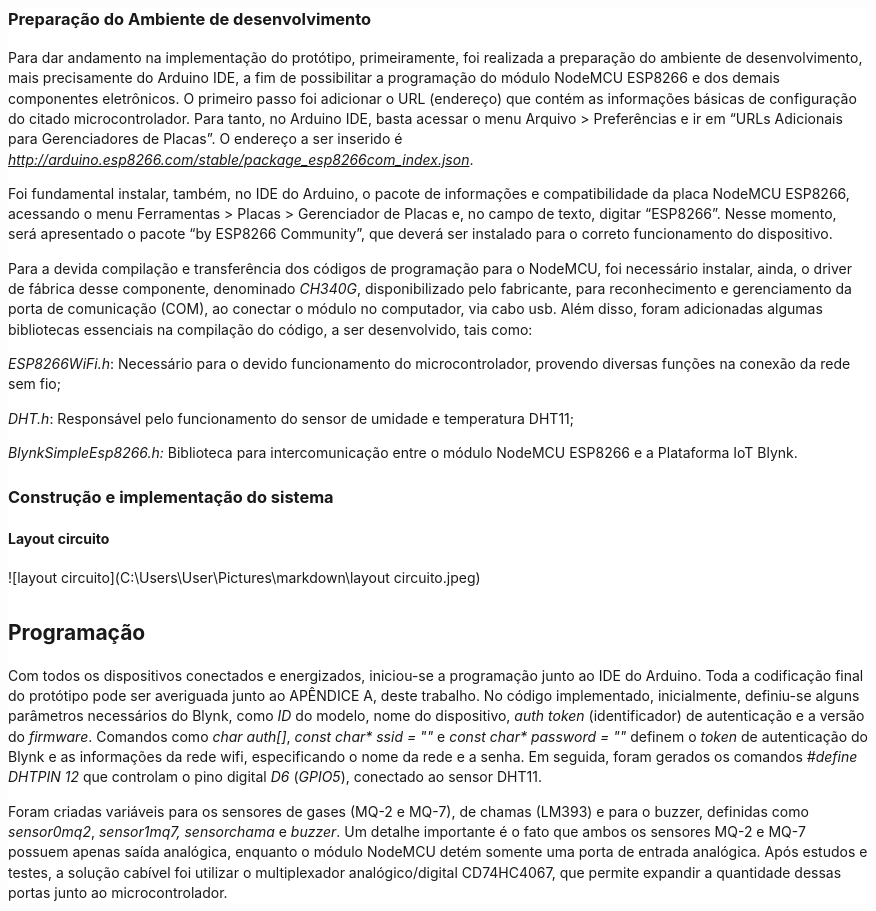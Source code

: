  

### Preparação do Ambiente de desenvolvimento

Para dar andamento na implementação do protótipo, primeiramente, foi realizada a preparação do ambiente de desenvolvimento, mais precisamente do Arduino IDE, a fim de possibilitar a programação do módulo NodeMCU ESP8266 e dos demais componentes eletrônicos. O primeiro passo foi adicionar o URL (endereço) que contém as informações básicas de configuração do citado microcontrolador. Para tanto, no Arduino IDE, basta acessar o menu Arquivo > Preferências e ir em “URLs Adicionais para Gerenciadores de Placas”. O endereço a ser inserido é *http://arduino.esp8266.com/stable/package_esp8266com_index.json*. 

Foi fundamental instalar, também, no IDE do Arduino, o pacote de informações e compatibilidade da placa NodeMCU ESP8266, acessando o menu Ferramentas > Placas > Gerenciador de Placas e, no campo de texto, digitar “ESP8266”. Nesse momento, será apresentado o pacote “by ESP8266 Community”, que deverá ser instalado para o correto funcionamento do dispositivo.

Para a devida compilação e transferência dos códigos de programação para o NodeMCU, foi necessário instalar, ainda, o driver de fábrica desse componente, denominado *CH340G*, disponibilizado pelo fabricante, para reconhecimento e gerenciamento da porta de comunicação (COM), ao conectar o módulo no computador, via cabo usb. Além disso, foram adicionadas algumas bibliotecas essenciais na compilação do código, a ser desenvolvido, tais como: 

*ESP8266WiFi.h*: Necessário para o devido funcionamento do microcontrolador, provendo diversas funções na conexão da rede sem fio; 

*DHT.h*: Responsável pelo funcionamento do sensor de umidade e temperatura DHT11; 

*BlynkSimpleEsp8266.h:* Biblioteca para intercomunicação entre o módulo NodeMCU ESP8266 e a Plataforma IoT Blynk. 



### Construção e implementação do sistema

#### Layout circuito

![layout circuito](C:\Users\User\Pictures\markdown\layout circuito.jpeg)





## Programação

Com todos os dispositivos conectados e energizados, iniciou-se a programação junto ao IDE do Arduino. Toda a codificação final do protótipo pode ser averiguada junto ao APÊNDICE A, deste trabalho. No código implementado, inicialmente, definiu-se alguns parâmetros necessários do Blynk, como *ID* do modelo, nome do dispositivo, *auth token* (identificador) de autenticação e a versão do *firmware*. Comandos como *char auth[]*, *const char\* ssid = ""* e *const char\* password = ""* definem o *token* de autenticação do Blynk e as informações da rede wifi, especificando o nome da rede e a senha. Em seguida, foram gerados os comandos *#define DHTPIN 12* que controlam o pino digital *D6* (*GPIO5*), conectado ao sensor DHT11. 

Foram criadas variáveis para os sensores de gases (MQ-2 e MQ-7), de chamas (LM393) e para o buzzer, definidas como *sensor0mq2*, *sensor1mq7, sensorchama* e *buzzer*. Um detalhe importante é o fato que ambos os sensores MQ-2 e MQ-7 possuem apenas saída analógica, enquanto o módulo NodeMCU detém somente uma porta de entrada analógica. Após estudos e testes, a solução cabível foi utilizar o multiplexador analógico/digital CD74HC4067, que permite expandir a quantidade dessas portas junto ao microcontrolador. 
